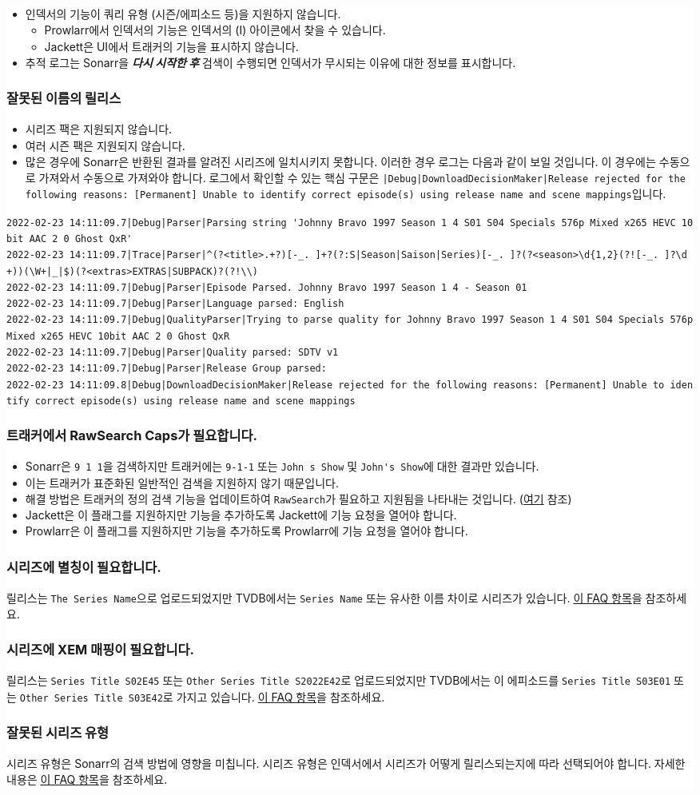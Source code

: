   - 인덱서의 기능이 쿼리 유형 (시즌/에피소드 등)을 지원하지 않습니다.
    - Prowlarr에서 인덱서의 기능은 인덱서의 (I) 아이콘에서 찾을 수 있습니다.
    - Jackett은 UI에서 트래커의 기능을 표시하지 않습니다.
  - 추적 로그는 Sonarr을 ***다시 시작한 후*** 검색이 수행되면 인덱서가 무시되는 이유에 대한 정보를 표시합니다.

### 잘못된 이름의 릴리스

- 시리즈 팩은 지원되지 않습니다.
- 여러 시즌 팩은 지원되지 않습니다.
- 많은 경우에 Sonarr은 반환된 결과를 알려진 시리즈에 일치시키지 못합니다. 이러한 경우 로그는 다음과 같이 보일 것입니다. 이 경우에는 수동으로 가져와서 수동으로 가져와야 합니다. 로그에서 확인할 수 있는 핵심 구문은 `|Debug|DownloadDecisionMaker|Release rejected for the following reasons: [Permanent] Unable to identify correct episode(s) using release name and scene mappings`입니다.

```none
2022-02-23 14:11:09.7|Debug|Parser|Parsing string 'Johnny Bravo 1997 Season 1 4 S01 S04 Specials 576p Mixed x265 HEVC 10bit AAC 2 0 Ghost QxR'
2022-02-23 14:11:09.7|Trace|Parser|^(?<title>.+?)[-_. ]+?(?:S|Season|Saison|Series)[-_. ]?(?<season>\d{1,2}(?![-_. ]?\d+))(\W+|_|$)(?<extras>EXTRAS|SUBPACK)?(?!\\)
2022-02-23 14:11:09.7|Debug|Parser|Episode Parsed. Johnny Bravo 1997 Season 1 4 - Season 01 
2022-02-23 14:11:09.7|Debug|Parser|Language parsed: English
2022-02-23 14:11:09.7|Debug|QualityParser|Trying to parse quality for Johnny Bravo 1997 Season 1 4 S01 S04 Specials 576p Mixed x265 HEVC 10bit AAC 2 0 Ghost QxR
2022-02-23 14:11:09.7|Debug|Parser|Quality parsed: SDTV v1
2022-02-23 14:11:09.7|Debug|Parser|Release Group parsed: 
2022-02-23 14:11:09.8|Debug|DownloadDecisionMaker|Release rejected for the following reasons: [Permanent] Unable to identify correct episode(s) using release name and scene mappings
```

### 트래커에서 RawSearch Caps가 필요합니다.

- Sonarr은 `9 1 1`을 검색하지만 트래커에는 `9-1-1` 또는 `John s Show` 및 `John's Show`에 대한 결과만 있습니다.
- 이는 트래커가 표준화된 일반적인 검색을 지원하지 않기 때문입니다.
- 해결 방법은 트래커의 정의 검색 기능을 업데이트하여 `RawSearch`가 필요하고 지원됨을 나타내는 것입니다. ([여기](https://github.com/Sonarr/Sonarr/issues/1225#issuecomment-981153943) 참조)
- Jackett은 이 플래그를 지원하지만 기능을 추가하도록 Jackett에 기능 요청을 열어야 합니다.
- Prowlarr은 이 플래그를 지원하지만 기능을 추가하도록 Prowlarr에 기능 요청을 열어야 합니다.

### 시리즈에 별칭이 필요합니다.

릴리스는 `The Series Name`으로 업로드되었지만 TVDB에서는 `Series Name` 또는 유사한 이름 차이로 시리즈가 있습니다. [이 FAQ 항목](/sonarr/faq#why-cannot-sonarr-import-episode-files-for-series-x-why-cannot-sonarr-find-releases-for-series-x)을 참조하세요.

### 시리즈에 XEM 매핑이 필요합니다.

릴리스는 `Series Title S02E45` 또는 `Other Series Title S2022E42`로 업로드되었지만 TVDB에서는 이 에피소드를 `Series Title S03E01` 또는 `Other Series Title S03E42`로 가지고 있습니다. [이 FAQ 항목](/sonarr/faq#how-does-sonarr-handle-scene-numbering-issues-american-dad-etc)을 참조하세요.

### 잘못된 시리즈 유형

시리즈 유형은 Sonarr의 검색 방법에 영향을 미칩니다. 시리즈 유형은 인덱서에서 시리즈가 어떻게 릴리스되는지에 따라 선택되어야 합니다.
자세한 내용은 [이 FAQ 항목](/sonarr/faq#whats-the-different-series-types)을 참조하세요.
